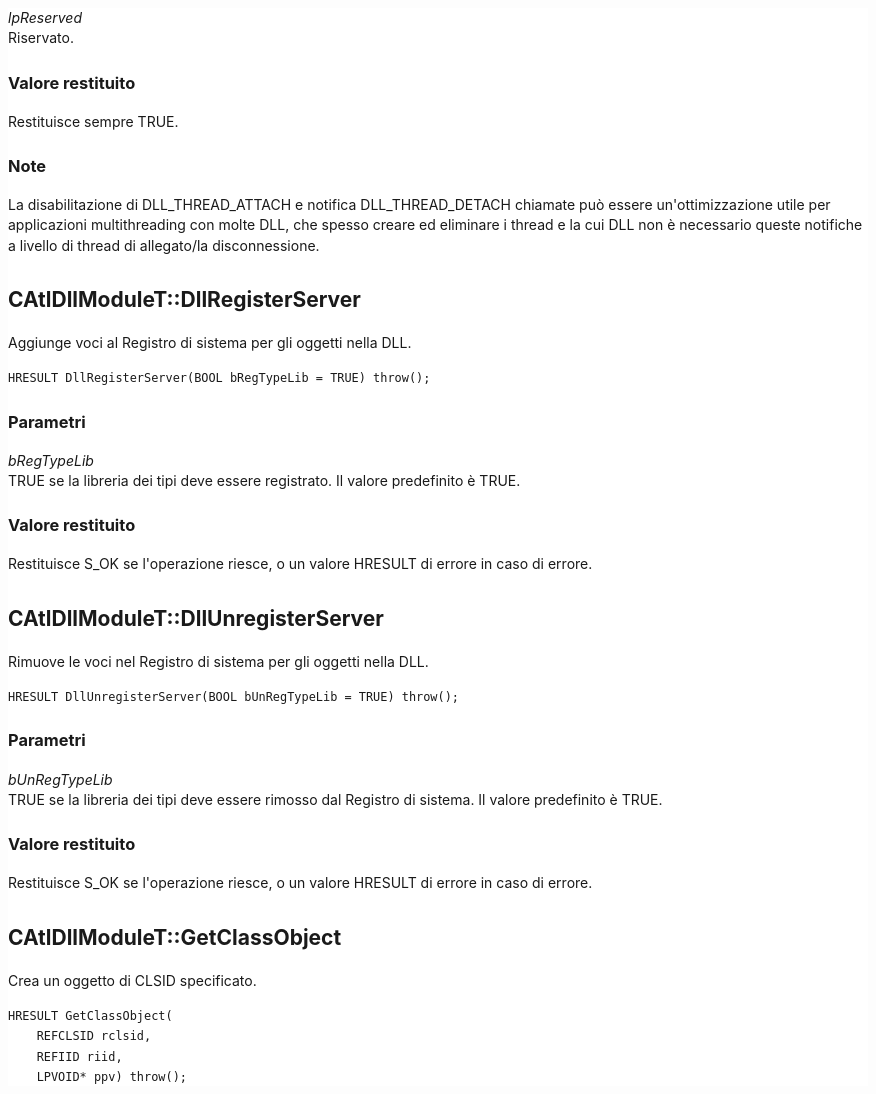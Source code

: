  *lpReserved*  
 Riservato.  
  
### <a name="return-value"></a>Valore restituito  
 Restituisce sempre TRUE.  
  
### <a name="remarks"></a>Note  
 La disabilitazione di DLL_THREAD_ATTACH e notifica DLL_THREAD_DETACH chiamate può essere un'ottimizzazione utile per applicazioni multithreading con molte DLL, che spesso creare ed eliminare i thread e la cui DLL non è necessario queste notifiche a livello di thread di allegato/la disconnessione.  
  
##  <a name="dllregisterserver"></a>  CAtlDllModuleT::DllRegisterServer  
 Aggiunge voci al Registro di sistema per gli oggetti nella DLL.  
  
```
HRESULT DllRegisterServer(BOOL bRegTypeLib = TRUE) throw();
```  
  
### <a name="parameters"></a>Parametri  
 *bRegTypeLib*  
 TRUE se la libreria dei tipi deve essere registrato. Il valore predefinito è TRUE.  
  
### <a name="return-value"></a>Valore restituito  
 Restituisce S_OK se l'operazione riesce, o un valore HRESULT di errore in caso di errore.  
  
##  <a name="dllunregisterserver"></a>  CAtlDllModuleT::DllUnregisterServer  
 Rimuove le voci nel Registro di sistema per gli oggetti nella DLL.  
  
```
HRESULT DllUnregisterServer(BOOL bUnRegTypeLib = TRUE) throw();
```  
  
### <a name="parameters"></a>Parametri  
 *bUnRegTypeLib*  
 TRUE se la libreria dei tipi deve essere rimosso dal Registro di sistema. Il valore predefinito è TRUE.  
  
### <a name="return-value"></a>Valore restituito  
 Restituisce S_OK se l'operazione riesce, o un valore HRESULT di errore in caso di errore.  
  
##  <a name="getclassobject"></a>  CAtlDllModuleT::GetClassObject  
 Crea un oggetto di CLSID specificato.  
  
```
HRESULT GetClassObject(
    REFCLSID rclsid,
    REFIID riid,
    LPVOID* ppv) throw();
```  
  